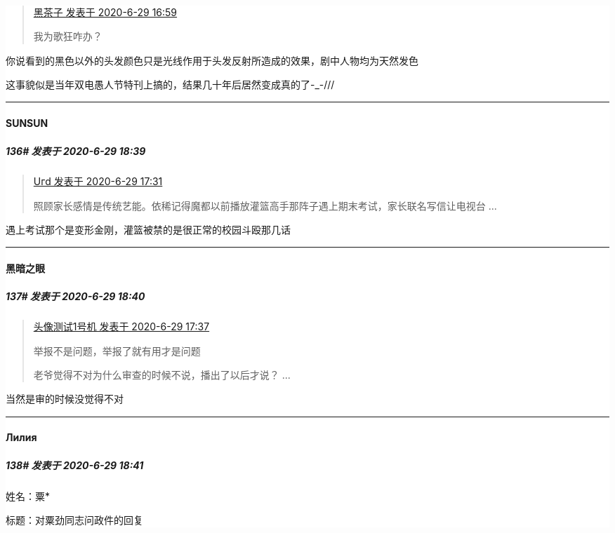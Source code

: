 

<blockquote><a href="httphttps://bbs.saraba1st.com/2b/forum.php?mod=redirect&amp;goto=findpost&amp;pid=47999100&amp;ptid=1944779" target="_blank">黑茶子 发表于 2020-6-29 16:59</a>

我为歌狂咋办？</blockquote>
你说看到的黑色以外的头发颜色只是光线作用于头发反射所造成的效果，剧中人物均为天然发色

这事貌似是当年双电愚人节特刊上搞的，结果几十年后居然变成真的了-_-///







*****

####  SUNSUN  
##### 136#       发表于 2020-6-29 18:39



<blockquote><a href="httphttps://bbs.saraba1st.com/2b/forum.php?mod=redirect&amp;goto=findpost&amp;pid=47999652&amp;ptid=1944779" target="_blank">Uгd 发表于 2020-6-29 17:31</a>

照顾家长感情是传统艺能。依稀记得魔都以前播放灌篮高手那阵子遇上期末考试，家长联名写信让电视台 ...</blockquote>
遇上考试那个是变形金刚，灌篮被禁的是很正常的校园斗殴那几话







*****

####  黑暗之眼  
##### 137#       发表于 2020-6-29 18:40



<blockquote><a href="httphttps://bbs.saraba1st.com/2b/forum.php?mod=redirect&amp;goto=findpost&amp;pid=47999718&amp;ptid=1944779" target="_blank">头像测试1号机 发表于 2020-6-29 17:37</a>

举报不是问题，举报了就有用才是问题

老爷觉得不对为什么审查的时候不说，播出了以后才说？ ...</blockquote>
当然是审的时候没觉得不对







*****

####  Лилия  
##### 138#       发表于 2020-6-29 18:41




姓名：粟*

标题：对粟劲同志问政件的回复
